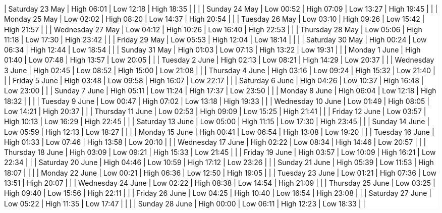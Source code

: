 | Saturday 23 May | High 06:01 | Low 12:18 | High 18:35 |  |  | 
| Sunday 24 May | Low 00:52 | High 07:09 | Low 13:27 | High 19:45 |  | 
| Monday 25 May | Low 02:02 | High 08:20 | Low 14:37 | High 20:54 |  | 
| Tuesday 26 May | Low 03:10 | High 09:26 | Low 15:42 | High 21:57 |  | 
| Wednesday 27 May | Low 04:12 | High 10:26 | Low 16:40 | High 22:53 |  | 
| Thursday 28 May | Low 05:06 | High 11:18 | Low 17:30 | High 23:42 |  | 
| Friday 29 May | Low 05:53 | High 12:04 | Low 18:14 |  |  | 
| Saturday 30 May | High 00:24 | Low 06:34 | High 12:44 | Low 18:54 |  | 
| Sunday 31 May | High 01:03 | Low 07:13 | High 13:22 | Low 19:31 |  | 
| Monday 1 June | High 01:40 | Low 07:48 | High 13:57 | Low 20:05 |  | 
| Tuesday 2 June | High 02:13 | Low 08:21 | High 14:29 | Low 20:37 |  | 
| Wednesday 3 June | High 02:45 | Low 08:52 | High 15:00 | Low 21:08 |  | 
| Thursday 4 June | High 03:16 | Low 09:24 | High 15:32 | Low 21:40 |  | 
| Friday 5 June | High 03:48 | Low 09:58 | High 16:07 | Low 22:17 |  | 
| Saturday 6 June | High 04:26 | Low 10:37 | High 16:48 | Low 23:00 |  | 
| Sunday 7 June | High 05:11 | Low 11:24 | High 17:37 | Low 23:50 |  | 
| Monday 8 June | High 06:04 | Low 12:18 | High 18:32 |  |  | 
| Tuesday 9 June | Low 00:47 | High 07:02 | Low 13:18 | High 19:33 |  | 
| Wednesday 10 June | Low 01:49 | High 08:05 | Low 14:21 | High 20:37 |  | 
| Thursday 11 June | Low 02:53 | High 09:09 | Low 15:25 | High 21:41 |  | 
| Friday 12 June | Low 03:57 | High 10:13 | Low 16:29 | High 22:45 |  | 
| Saturday 13 June | Low 05:00 | High 11:15 | Low 17:30 | High 23:45 |  | 
| Sunday 14 June | Low 05:59 | High 12:13 | Low 18:27 |  |  | 
| Monday 15 June | High 00:41 | Low 06:54 | High 13:08 | Low 19:20 |  | 
| Tuesday 16 June | High 01:33 | Low 07:46 | High 13:58 | Low 20:10 |  | 
| Wednesday 17 June | High 02:22 | Low 08:34 | High 14:46 | Low 20:57 |  | 
| Thursday 18 June | High 03:09 | Low 09:21 | High 15:33 | Low 21:45 |  | 
| Friday 19 June | High 03:57 | Low 10:09 | High 16:21 | Low 22:34 |  | 
| Saturday 20 June | High 04:46 | Low 10:59 | High 17:12 | Low 23:26 |  | 
| Sunday 21 June | High 05:39 | Low 11:53 | High 18:07 |  |  | 
| Monday 22 June | Low 00:21 | High 06:36 | Low 12:50 | High 19:05 |  | 
| Tuesday 23 June | Low 01:21 | High 07:36 | Low 13:51 | High 20:07 |  | 
| Wednesday 24 June | Low 02:22 | High 08:38 | Low 14:54 | High 21:09 |  | 
| Thursday 25 June | Low 03:25 | High 09:40 | Low 15:56 | High 22:11 |  | 
| Friday 26 June | Low 04:25 | High 10:40 | Low 16:54 | High 23:08 |  | 
| Saturday 27 June | Low 05:22 | High 11:35 | Low 17:47 |  |  | 
| Sunday 28 June | High 00:00 | Low 06:11 | High 12:23 | Low 18:33 |  | 
